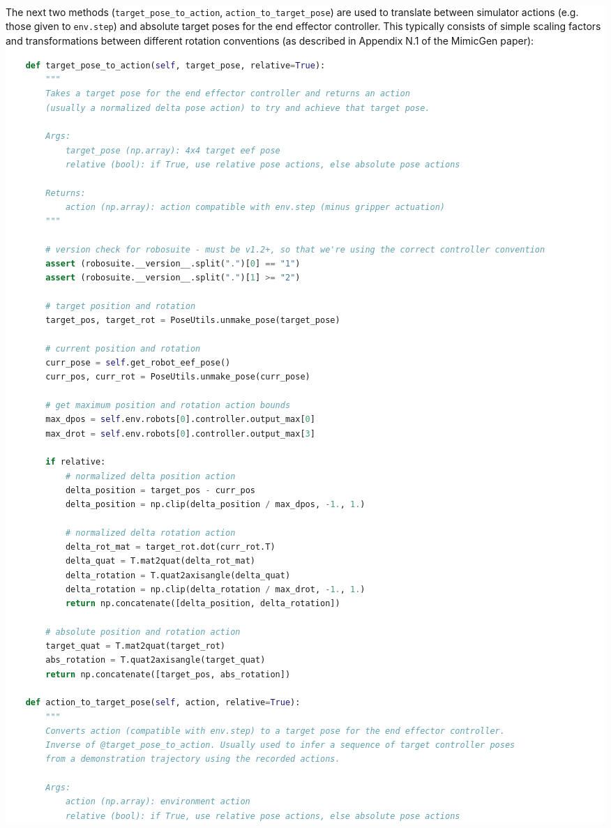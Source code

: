 The next two methods (`target_pose_to_action`, `action_to_target_pose`) are used to translate between simulator actions (e.g. those given to `env.step`) and absolute target poses for the end effector controller. This typically consists of simple scaling factors and transformations between different rotation conventions (as described in Appendix N.1 of the MimicGen paper):

```python
    def target_pose_to_action(self, target_pose, relative=True):
        """
        Takes a target pose for the end effector controller and returns an action 
        (usually a normalized delta pose action) to try and achieve that target pose. 

        Args:
            target_pose (np.array): 4x4 target eef pose
            relative (bool): if True, use relative pose actions, else absolute pose actions

        Returns:
            action (np.array): action compatible with env.step (minus gripper actuation)
        """

        # version check for robosuite - must be v1.2+, so that we're using the correct controller convention
        assert (robosuite.__version__.split(".")[0] == "1")
        assert (robosuite.__version__.split(".")[1] >= "2")

        # target position and rotation
        target_pos, target_rot = PoseUtils.unmake_pose(target_pose)

        # current position and rotation
        curr_pose = self.get_robot_eef_pose()
        curr_pos, curr_rot = PoseUtils.unmake_pose(curr_pose)

        # get maximum position and rotation action bounds
        max_dpos = self.env.robots[0].controller.output_max[0]
        max_drot = self.env.robots[0].controller.output_max[3]

        if relative:
            # normalized delta position action
            delta_position = target_pos - curr_pos
            delta_position = np.clip(delta_position / max_dpos, -1., 1.)

            # normalized delta rotation action
            delta_rot_mat = target_rot.dot(curr_rot.T)
            delta_quat = T.mat2quat(delta_rot_mat)
            delta_rotation = T.quat2axisangle(delta_quat)
            delta_rotation = np.clip(delta_rotation / max_drot, -1., 1.)
            return np.concatenate([delta_position, delta_rotation])

        # absolute position and rotation action
        target_quat = T.mat2quat(target_rot)
        abs_rotation = T.quat2axisangle(target_quat)
        return np.concatenate([target_pos, abs_rotation])

    def action_to_target_pose(self, action, relative=True):
        """
        Converts action (compatible with env.step) to a target pose for the end effector controller.
        Inverse of @target_pose_to_action. Usually used to infer a sequence of target controller poses
        from a demonstration trajectory using the recorded actions.

        Args:
            action (np.array): environment action
            relative (bool): if True, use relative pose actions, else absolute pose actions

```